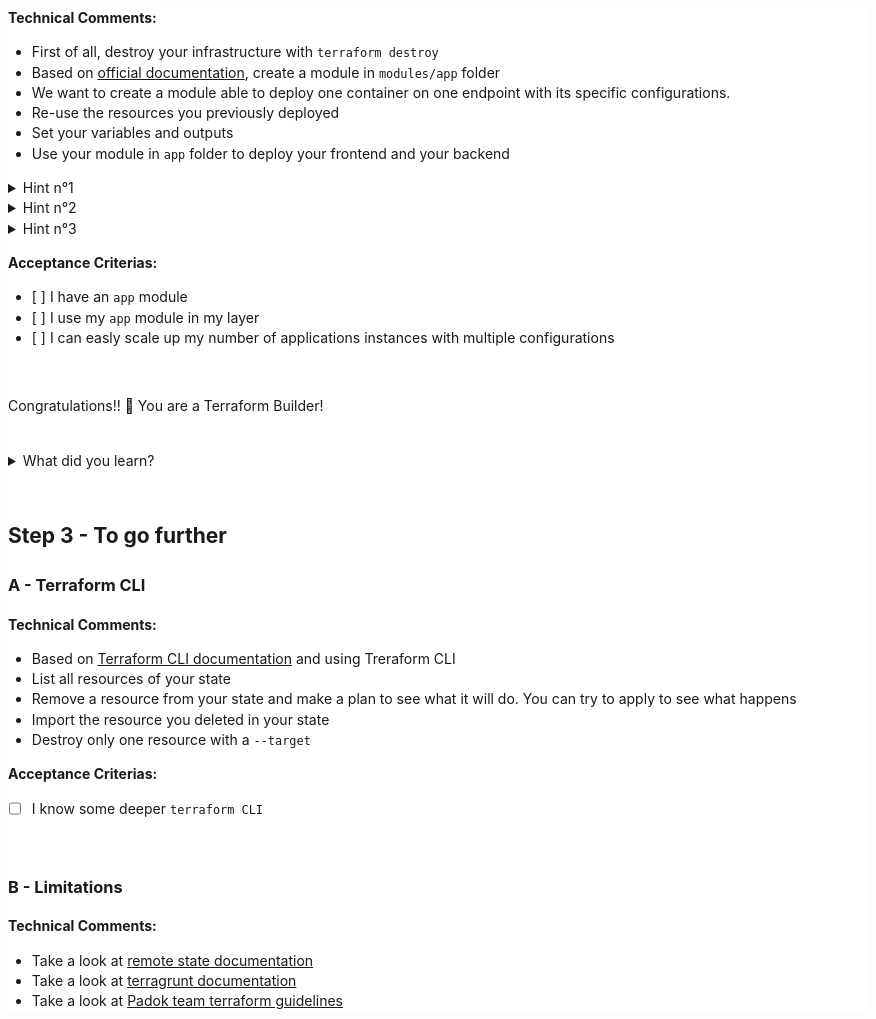 **Technical Comments:**
- First of all, destroy your infrastructure with `terraform destroy`
- Based on [official documentation](https://developer.hashicorp.com/terraform/language/modules), create a module in `modules/app` folder
- We want to create a module able to deploy one container on one endpoint with its specific configurations.
- Re-use the resources you previously deployed
- Set your variables and outputs
- Use your module in `app` folder to deploy your frontend and your backend


<details><summary> Hint n°1</summary></details>

<details><summary> Hint n°2</summary></details>

<details><summary> Hint n°3</summary></details>


**Acceptance Criterias:**
- [ ] I have an `app` module
- [ ] I use my `app` module in my layer
- [ ] I can easly scale up my number of applications instances with multiple configurations

<br/>

Congratulations!! 🥳 You are a Terraform Builder!

<br/>

<details><summary> What did you learn? </summary></details>

<br/>

## Step 3 - To go further

### A - Terraform CLI

**Technical Comments:**
- Based on [Terraform CLI documentation](https://developer.hashicorp.com/terraform/cli) and using Treraform CLI
- List all resources of your state
- Remove a resource from your state and make a plan to see what it will do. You can try to apply to see what happens
- Import the resource you deleted in your state
- Destroy only one resource with a `--target`

**Acceptance Criterias:**
- [ ] I know some deeper `terraform CLI`

<br/>

### B - Limitations

**Technical Comments:**
- Take a look at [remote state documentation](https://developer.hashicorp.com/terraform/language/state/remote)
- Take a look at [terragrunt documentation](https://terragrunt.gruntwork.io/)
- Take a look at [Padok team terraform guidelines](https://padok-team.github.io/docs-terraform-guidelines/)
